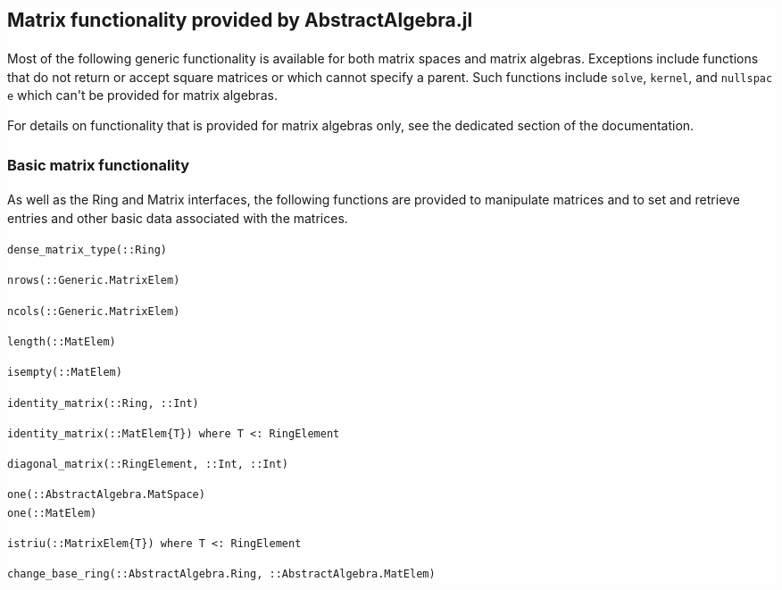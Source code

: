 ## Matrix functionality provided by AbstractAlgebra.jl

Most of the following generic functionality is available for both matrix spaces and
matrix algebras. Exceptions include functions that do not return or accept square
matrices or which cannot specify a parent. Such functions include `solve`, `kernel`,
and `nullspace` which can't be provided for matrix algebras.

For details on functionality that is provided for matrix algebras only, see the dedicated
section of the documentation.

### Basic matrix functionality

As well as the Ring and Matrix interfaces, the following functions are provided to
manipulate matrices and to set and retrieve entries and other basic data associated
with the matrices.

```@docs
dense_matrix_type(::Ring)
```

```@docs
nrows(::Generic.MatrixElem)
```

```@docs
ncols(::Generic.MatrixElem)
```

```@docs
length(::MatElem)
```

```@docs
isempty(::MatElem)
```

```@docs
identity_matrix(::Ring, ::Int)
```

```@docs
identity_matrix(::MatElem{T}) where T <: RingElement
```

```@docs
diagonal_matrix(::RingElement, ::Int, ::Int)
```

```@docs
one(::AbstractAlgebra.MatSpace)
one(::MatElem)
```

```@docs
istriu(::MatrixElem{T}) where T <: RingElement
```

```@docs
change_base_ring(::AbstractAlgebra.Ring, ::AbstractAlgebra.MatElem)
```
